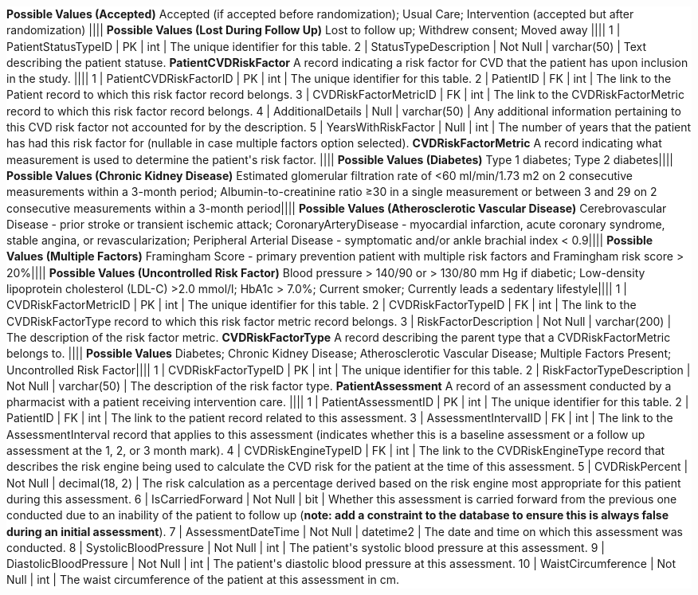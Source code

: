 **Possible Values (Accepted)** <td colspan=3> Accepted (if accepted before randomization); Usual Care; Intervention (accepted but after randomization) </td>||||
**Possible Values (Lost During Follow Up)** <td colspan=3> Lost to follow up; Withdrew consent; Moved away </td>||||
1 | PatientStatusTypeID | PK | int | The unique  identifier for this table.
2 | StatusTypeDescription | Not Null | varchar(50) | Text describing the patient statuse.
**PatientCVDRiskFactor** <td colspan=3> A record indicating a risk factor for CVD that the patient has upon inclusion in the study. </td>||||
1 | PatientCVDRiskFactorID | PK | int | The unique  identifier for this table.
2 | PatientID | FK | int | The link to the Patient record to which this risk factor record belongs.
3 | CVDRiskFactorMetricID | FK | int | The link to the CVDRiskFactorMetric record to which this risk factor record belongs.
4 | AdditionalDetails | Null | varchar(50) | Any additional information pertaining to this CVD risk factor not accounted for by the description.
5 | YearsWithRiskFactor | Null | int | The number of years that the patient has had this risk factor for (nullable in case multiple factors option selected).
**CVDRiskFactorMetric** <td colspan=3> A record indicating what measurement is used to determine the patient's risk factor. </td>||||
**Possible Values (Diabetes)** <td colspan=3>Type 1 diabetes; Type 2 diabetes</td>||||
**Possible Values (Chronic Kidney Disease)** <td colspan=3>Estimated glomerular filtration rate of <60 ml/min/1.73 m2 on 2 consecutive measurements within a 3-month period; Albumin-to-creatinine ratio ≥30 in a single measurement or between 3 and 29 on 2 consecutive measurements within a 3-month period</td>||||
**Possible Values (Atherosclerotic Vascular Disease)** <td colspan=3>Cerebrovascular Disease - prior stroke or transient ischemic attack; CoronaryArteryDisease - myocardial infarction, acute coronary syndrome, stable angina, or revascularization; Peripheral Arterial Disease - symptomatic and/or ankle brachial index < 0.9</td>||||
**Possible Values (Multiple Factors)** <td colspan=3>Framingham Score - primary prevention patient with multiple risk factors and Framingham risk score > 20%</td>||||
**Possible Values (Uncontrolled Risk Factor)** <td colspan=3>Blood pressure > 140/90 or > 130/80 mm Hg if diabetic; Low-density lipoprotein cholesterol (LDL-C) >2.0 mmol/l; HbA1c > 7.0%; Current smoker; Currently leads a sedentary lifestyle</td>||||
1 | CVDRiskFactorMetricID | PK | int | The unique  identifier for this table.
2 | CVDRiskFactorTypeID | FK | int | The link to the CVDRiskFactorType record to which this risk factor metric record belongs.
3 | RiskFactorDescription | Not Null | varchar(200) | The description of the risk factor metric.
**CVDRiskFactorType** <td colspan=3> A record describing the parent type that a CVDRiskFactorMetric belongs to. </td>||||
**Possible Values** <td colspan=3>Diabetes; Chronic Kidney Disease; Atherosclerotic Vascular Disease; Multiple Factors Present; Uncontrolled Risk Factor</td>||||
1 | CVDRiskFactorTypeID | PK | int | The unique  identifier for this table.
2 | RiskFactorTypeDescription | Not Null | varchar(50) | The description of the risk factor type.
**PatientAssessment** <td colspan=3> A record of an assessment conducted by a pharmacist with a patient receiving intervention care. </td>||||
1 | PatientAssessmentID | PK | int | The unique  identifier for this table.
2 | PatientID | FK | int | The link to the patient record related to this assessment.
3 | AssessmentIntervalID | FK | int | The link to the AssessmentInterval record that applies to this assessment (indicates whether this is a baseline assessment or a follow up assessment at the 1, 2, or 3 month mark).
4 | CVDRiskEngineTypeID | FK | int | The link to the CVDRiskEngineType record that describes the risk engine being used to calculate the CVD risk for the patient at the time of this assessment.
5 | CVDRiskPercent | Not Null | decimal(18, 2) | The risk calculation as a percentage derived based on the risk engine most appropriate for this patient during this assessment.
6 | IsCarriedForward | Not Null | bit | Whether this assessment is carried forward from the previous one conducted due to an inability of the patient to follow up (**note: add a constraint to the database to ensure this is always false during an initial assessment**).
7 | AssessmentDateTime | Not Null | datetime2 | The date and time on which this assessment was conducted.
8 | SystolicBloodPressure | Not Null | int | The patient's systolic blood pressure at this assessment.
9 | DiastolicBloodPressure | Not Null | int | The patient's diastolic blood pressure at this assessment.
10 | WaistCircumference | Not Null | int | The waist circumference of the patient at this assessment in cm.